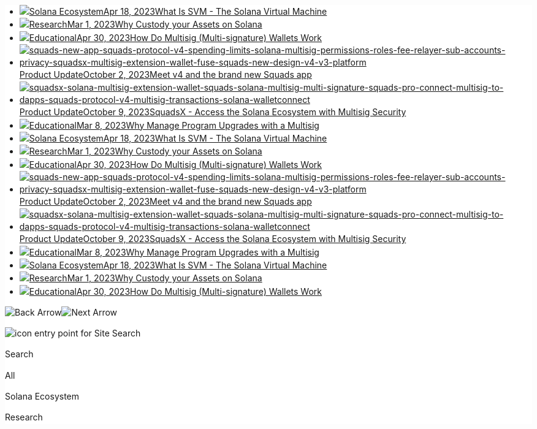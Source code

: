   * [![](https://framerusercontent.com/images/GTrzMUr578HQeB4wCMAAsTZzjXg.png)Solana EcosystemApr 18, 2023What Is SVM - The Solana Virtual Machine](./blog/solana-svm-sealevel-virtual-machine)
  * [![](https://framerusercontent.com/images/khN01apZ1SRlEDay6Yf9uNvIsc.png)ResearchMar 1, 2023Why Custody your Assets on Solana](./blog/why-custody-assets-on-solana)
  * [![](https://framerusercontent.com/images/ZrBXf7CkJXUc7dbYguljvRSHo.png)EducationalApr 30, 2023How Do Multisig (Multi-signature) Wallets Work](./blog/what-are-multisig-wallets)
  * [![squads-new-app-squads-protocol-v4-spending-limits-solana-multisig-permissions-roles-fee-relayer-sub-accounts-privacy-squadsx-multisig-extension-wallet-fuse-squads-new-design-v4-v3-platform](https://framerusercontent.com/images/urX2EVne5zalQ2oFYAEaTQ5jZdc.png)Product UpdateOctober 2, 2023Meet v4 and the brand new Squads app](./blog/v4-and-new-squads-app)
  * [![squadsx-solana-multisig-extension-wallet-squads-solana-multisig-multi-signature-squads-pro-connect-multisig-to-dapps-squads-protocol-v4-multisig-transactions-solana-walletconnect](https://framerusercontent.com/images/KstVBxXQzSji8350aQR9In81hwE.png)Product UpdateOctober 9, 2023SquadsX - Access the Solana Ecosystem with Multisig Security](./blog/squadsx-multisig-extension-wallet-solana)
  * [![](https://framerusercontent.com/images/HXLbVvnoDjJuSVjINy4PgE2DoE.png)EducationalMar 8, 2023Why Manage Program Upgrades with a Multisig](./blog/solana-multisig-program-upgrades-management)
  * [![](https://framerusercontent.com/images/GTrzMUr578HQeB4wCMAAsTZzjXg.png)Solana EcosystemApr 18, 2023What Is SVM - The Solana Virtual Machine](./blog/solana-svm-sealevel-virtual-machine)
  * [![](https://framerusercontent.com/images/khN01apZ1SRlEDay6Yf9uNvIsc.png)ResearchMar 1, 2023Why Custody your Assets on Solana](./blog/why-custody-assets-on-solana)
  * [![](https://framerusercontent.com/images/ZrBXf7CkJXUc7dbYguljvRSHo.png)EducationalApr 30, 2023How Do Multisig (Multi-signature) Wallets Work](./blog/what-are-multisig-wallets)
  * [![squads-new-app-squads-protocol-v4-spending-limits-solana-multisig-permissions-roles-fee-relayer-sub-accounts-privacy-squadsx-multisig-extension-wallet-fuse-squads-new-design-v4-v3-platform](https://framerusercontent.com/images/urX2EVne5zalQ2oFYAEaTQ5jZdc.png)Product UpdateOctober 2, 2023Meet v4 and the brand new Squads app](./blog/v4-and-new-squads-app)
  * [![squadsx-solana-multisig-extension-wallet-squads-solana-multisig-multi-signature-squads-pro-connect-multisig-to-dapps-squads-protocol-v4-multisig-transactions-solana-walletconnect](https://framerusercontent.com/images/KstVBxXQzSji8350aQR9In81hwE.png)Product UpdateOctober 9, 2023SquadsX - Access the Solana Ecosystem with Multisig Security](./blog/squadsx-multisig-extension-wallet-solana)
  * [![](https://framerusercontent.com/images/HXLbVvnoDjJuSVjINy4PgE2DoE.png)EducationalMar 8, 2023Why Manage Program Upgrades with a Multisig](./blog/solana-multisig-program-upgrades-management)
  * [![](https://framerusercontent.com/images/GTrzMUr578HQeB4wCMAAsTZzjXg.png)Solana EcosystemApr 18, 2023What Is SVM - The Solana Virtual Machine](./blog/solana-svm-sealevel-virtual-machine)
  * [![](https://framerusercontent.com/images/khN01apZ1SRlEDay6Yf9uNvIsc.png)ResearchMar 1, 2023Why Custody your Assets on Solana](./blog/why-custody-assets-on-solana)
  * [![](https://framerusercontent.com/images/ZrBXf7CkJXUc7dbYguljvRSHo.png)EducationalApr 30, 2023How Do Multisig (Multi-signature) Wallets Work](./blog/what-are-multisig-wallets)

![Back
Arrow](https://framerusercontent.com/images/2zlJ7twB2F2wiZEC28u1NdOkYdM.svg)![Next
Arrow](https://framerusercontent.com/images/fCNveLPprUrlTfjGianAGR9VOcU.svg)

![icon entry point for Site
Search](https://framerusercontent.com/images/4s2FAhX0CRbNf2NDMojXUL4NF4g.svg)

Search

All

Solana Ecosystem

Research

